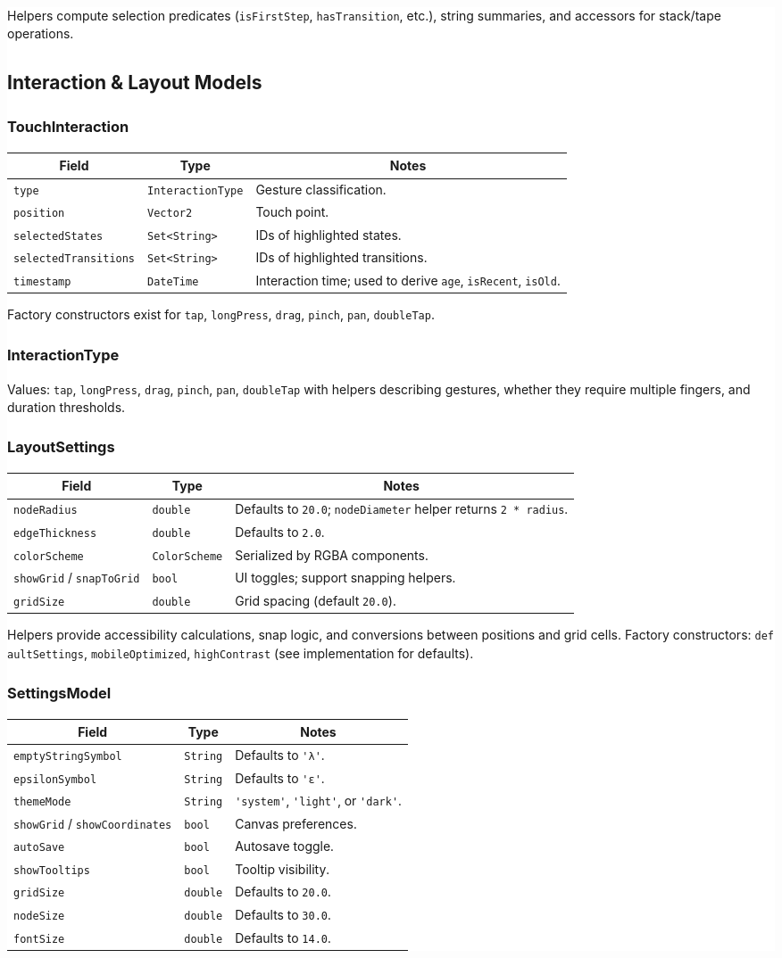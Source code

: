 Helpers compute selection predicates (`isFirstStep`, `hasTransition`, etc.), string summaries, and accessors for stack/tape operations.

## Interaction & Layout Models

### TouchInteraction
| Field | Type | Notes |
| --- | --- | --- |
| `type` | `InteractionType` | Gesture classification. |
| `position` | `Vector2` | Touch point. |
| `selectedStates` | `Set<String>` | IDs of highlighted states. |
| `selectedTransitions` | `Set<String>` | IDs of highlighted transitions. |
| `timestamp` | `DateTime` | Interaction time; used to derive `age`, `isRecent`, `isOld`. |

Factory constructors exist for `tap`, `longPress`, `drag`, `pinch`, `pan`, `doubleTap`.

### InteractionType
Values: `tap`, `longPress`, `drag`, `pinch`, `pan`, `doubleTap` with helpers describing gestures, whether they require multiple fingers, and duration thresholds.

### LayoutSettings
| Field | Type | Notes |
| --- | --- | --- |
| `nodeRadius` | `double` | Defaults to `20.0`; `nodeDiameter` helper returns `2 * radius`. |
| `edgeThickness` | `double` | Defaults to `2.0`. |
| `colorScheme` | `ColorScheme` | Serialized by RGBA components. |
| `showGrid` / `snapToGrid` | `bool` | UI toggles; support snapping helpers. |
| `gridSize` | `double` | Grid spacing (default `20.0`). |

Helpers provide accessibility calculations, snap logic, and conversions between positions and grid cells. Factory constructors: `defaultSettings`, `mobileOptimized`, `highContrast` (see implementation for defaults).

### SettingsModel
| Field | Type | Notes |
| --- | --- | --- |
| `emptyStringSymbol` | `String` | Defaults to `'λ'`. |
| `epsilonSymbol` | `String` | Defaults to `'ε'`. |
| `themeMode` | `String` | `'system'`, `'light'`, or `'dark'`. |
| `showGrid` / `showCoordinates` | `bool` | Canvas preferences. |
| `autoSave` | `bool` | Autosave toggle. |
| `showTooltips` | `bool` | Tooltip visibility. |
| `gridSize` | `double` | Defaults to `20.0`. |
| `nodeSize` | `double` | Defaults to `30.0`. |
| `fontSize` | `double` | Defaults to `14.0`. |
